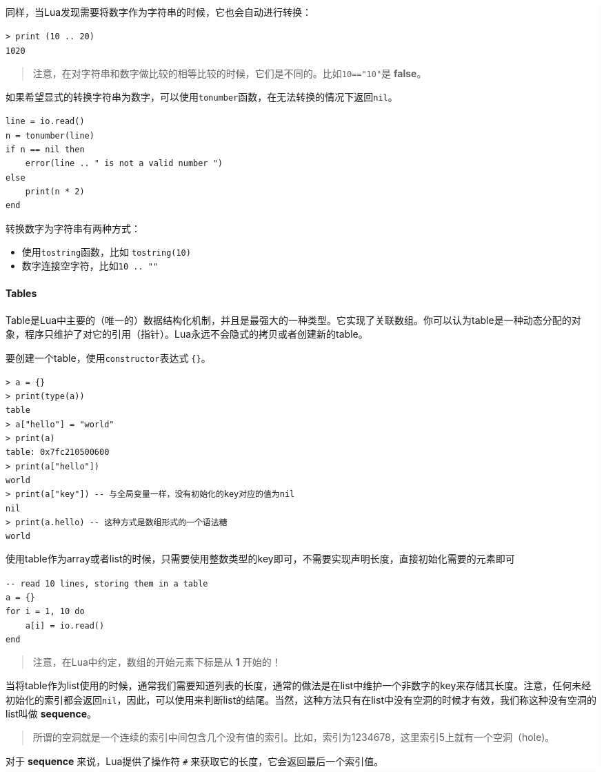 同样，当Lua发现需要将数字作为字符串的时候，它也会自动进行转换：

    > print (10 .. 20)
    1020

> 注意，在对字符串和数字做比较的相等比较的时候，它们是不同的。比如`10=="10"`是 **false**。

如果希望显式的转换字符串为数字，可以使用`tonumber`函数，在无法转换的情况下返回`nil`。

    line = io.read()
    n = tonumber(line)
    if n == nil then
        error(line .. " is not a valid number ")
    else
        print(n * 2)
    end

转换数字为字符串有两种方式：

* 使用`tostring`函数，比如 `tostring(10)`
* 数字连接空字符，比如`10 .. ""`

#### Tables

Table是Lua中主要的（唯一的）数据结构化机制，并且是最强大的一种类型。它实现了关联数组。你可以认为table是一种动态分配的对象，程序只维护了对它的引用（指针）。Lua永远不会隐式的拷贝或者创建新的table。

要创建一个table，使用`constructor`表达式 `{}`。

    > a = {}
    > print(type(a))
    table
    > a["hello"] = "world"
    > print(a)
    table: 0x7fc210500600
    > print(a["hello"])
    world
    > print(a["key"]) -- 与全局变量一样，没有初始化的key对应的值为nil
    nil
    > print(a.hello) -- 这种方式是数组形式的一个语法糖
    world

使用table作为array或者list的时候，只需要使用整数类型的key即可，不需要实现声明长度，直接初始化需要的元素即可

    -- read 10 lines, storing them in a table 
    a = {} 
    for i = 1, 10 do
        a[i] = io.read() 
    end

> 注意，在Lua中约定，数组的开始元素下标是从 **1** 开始的！

当将table作为list使用的时候，通常我们需要知道列表的长度，通常的做法是在list中维护一个非数字的key来存储其长度。注意，任何未经初始化的索引都会返回`nil`，因此，可以使用来判断list的结尾。当然，这种方法只有在list中没有空洞的时候才有效，我们称这种没有空洞的list叫做 **sequence**。

> 所谓的空洞就是一个连续的索引中间包含几个没有值的索引。比如，索引为1234678，这里索引5上就有一个空洞（hole)。

对于 **sequence** 来说，Lua提供了操作符 `#` 来获取它的长度，它会返回最后一个索引值。
